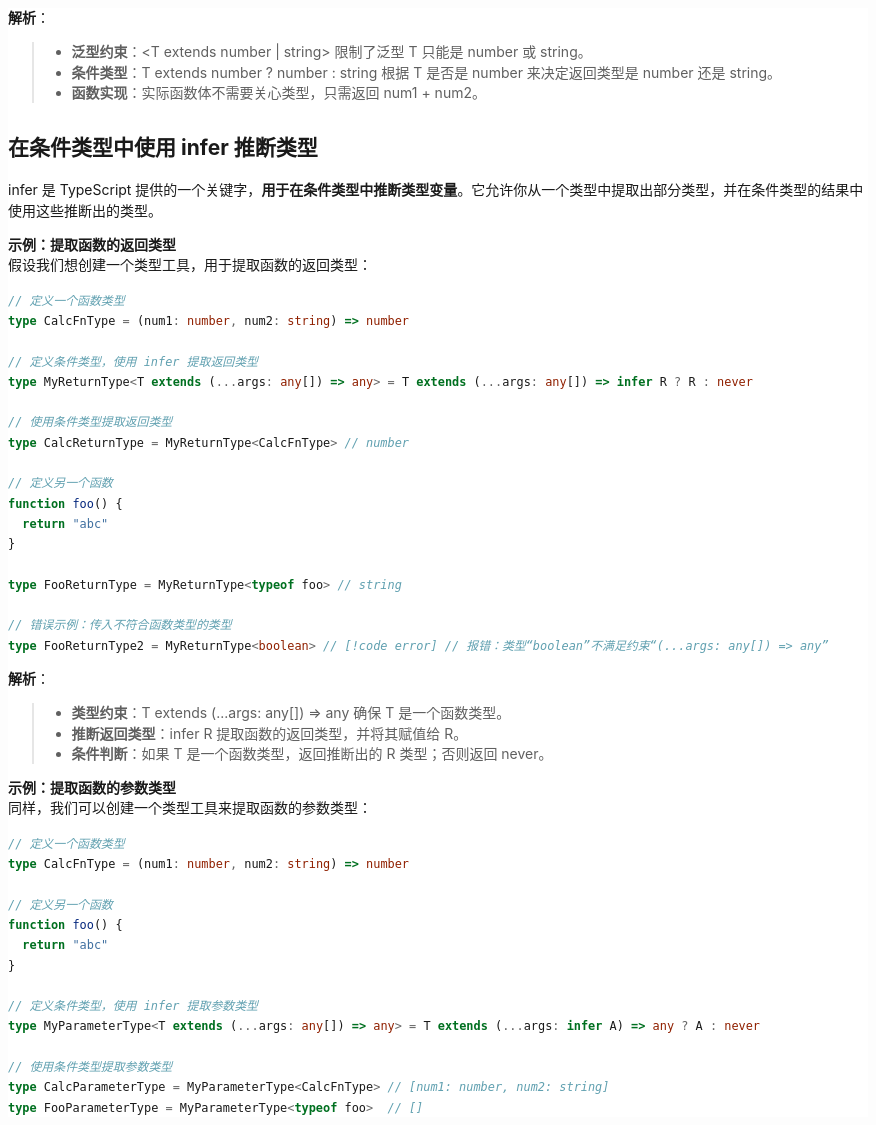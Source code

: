 **解析**：
> - **泛型约束**：<T extends number | string> 限制了泛型 T 只能是 number 或 string。   
> - **条件类型**：T extends number ? number : string 根据 T 是否是 number 来决定返回类型是 number 还是 string。  
> - **函数实现**：实际函数体不需要关心类型，只需返回 num1 + num2。


## 在条件类型中使用 infer 推断类型
infer 是 TypeScript 提供的一个关键字，**用于在条件类型中推断类型变量**。它允许你从一个类型中提取出部分类型，并在条件类型的结果中使用这些推断出的类型。

**示例：提取函数的返回类型**  
假设我们想创建一个类型工具，用于提取函数的返回类型：
```typescript
// 定义一个函数类型
type CalcFnType = (num1: number, num2: string) => number

// 定义条件类型，使用 infer 提取返回类型
type MyReturnType<T extends (...args: any[]) => any> = T extends (...args: any[]) => infer R ? R : never

// 使用条件类型提取返回类型
type CalcReturnType = MyReturnType<CalcFnType> // number

// 定义另一个函数
function foo() {
  return "abc"
}

type FooReturnType = MyReturnType<typeof foo> // string

// 错误示例：传入不符合函数类型的类型
type FooReturnType2 = MyReturnType<boolean> // [!code error] // 报错：类型“boolean”不满足约束“(...args: any[]) => any”
```
**解析**：
> - **类型约束**：T extends (...args: any[]) => any 确保 T 是一个函数类型。
> - **推断返回类型**：infer R 提取函数的返回类型，并将其赋值给 R。
> - **条件判断**：如果 T 是一个函数类型，返回推断出的 R 类型；否则返回 never。

**示例：提取函数的参数类型**  
同样，我们可以创建一个类型工具来提取函数的参数类型：
```typescript
// 定义一个函数类型
type CalcFnType = (num1: number, num2: string) => number

// 定义另一个函数
function foo() {
  return "abc"
}

// 定义条件类型，使用 infer 提取参数类型
type MyParameterType<T extends (...args: any[]) => any> = T extends (...args: infer A) => any ? A : never

// 使用条件类型提取参数类型
type CalcParameterType = MyParameterType<CalcFnType> // [num1: number, num2: string]
type FooParameterType = MyParameterType<typeof foo>  // []
```


  [P in keyof T]: T[P]
  [Property in keyof T]: T[Property]
  [P in K]: Type
  [P in Keys]: T
  [P in K]: T[P]
  [P in keyof T as P extends K ? never: P]: T[P]